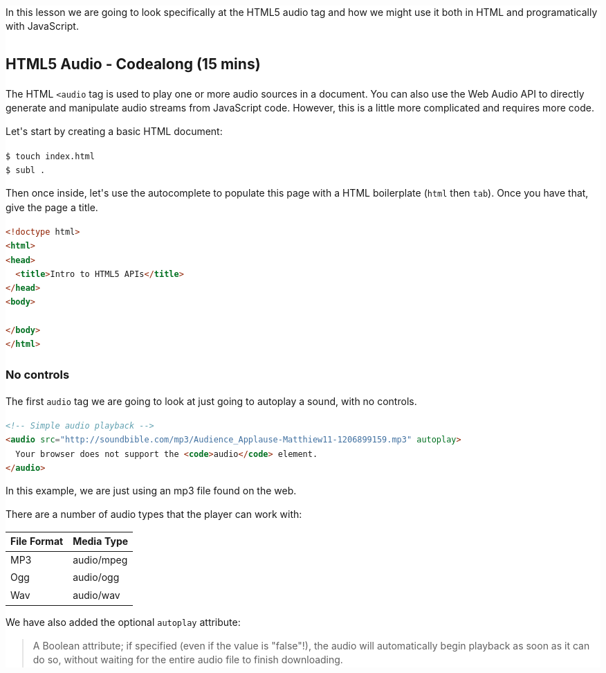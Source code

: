 In this lesson we are going to look specifically at the HTML5 audio tag and how we might use it both in HTML and programatically with JavaScript.

## HTML5 Audio - Codealong (15 mins) 

The HTML `<audio` tag is used to play one or more audio sources in a document. You can also use the Web Audio API to directly generate and manipulate audio streams from JavaScript code. However, this is a little more complicated and requires more code.

Let's start by creating a basic HTML document:

```bash
$ touch index.html
$ subl .
```

Then once inside, let's use the autocomplete to populate this page with a HTML boilerplate (`html` then `tab`). Once you have that, give the page a title.

```html
<!doctype html>
<html>
<head>
  <title>Intro to HTML5 APIs</title>
</head>
<body>

</body>
</html>
```

### No controls

The first `audio` tag we are going to look at just going to autoplay a sound, with no controls.

```html
<!-- Simple audio playback -->
<audio src="http://soundbible.com/mp3/Audience_Applause-Matthiew11-1206899159.mp3" autoplay>
  Your browser does not support the <code>audio</code> element.
</audio>
```

In this example, we are just using an mp3 file found on the web.

There are a number of audio types that the player can work with:

| File Format | Media Type | 
|---|---|
| MP3 | audio/mpeg |
| Ogg | audio/ogg | 
| Wav | audio/wav |

We have also added the optional `autoplay` attribute:

> A Boolean attribute; if specified (even if the value is "false"!), the audio will automatically begin playback as soon as it can do so, without waiting for the entire audio file to finish downloading.
